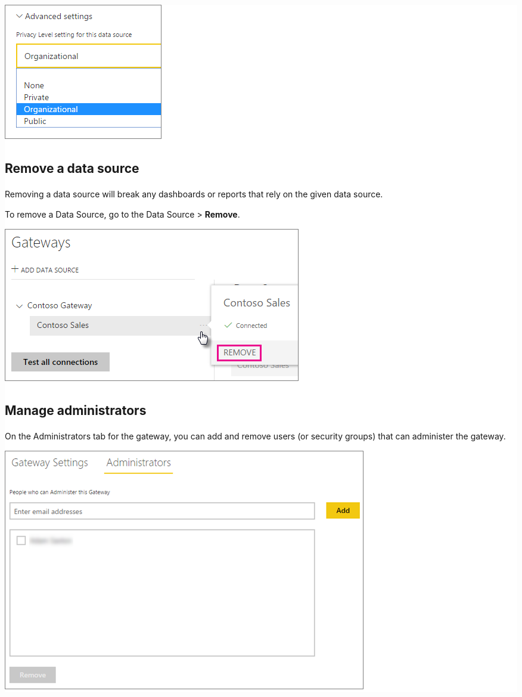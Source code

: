 ![](media/powerbi-gateway-enterprise-manage/datasourcesettings9.png)

## Remove a data source
Removing a data source will break any dashboards or reports that rely on the given data source.  

To remove a Data Source, go to the Data Source > **Remove**.

![](media/powerbi-gateway-enterprise-manage/datasourcesettings6.png)

## Manage administrators
On the Administrators tab for the gateway, you can add and remove users (or security groups) that can administer the gateway.

![](media/powerbi-gateway-enterprise-manage/datasourcesettings8.png)
